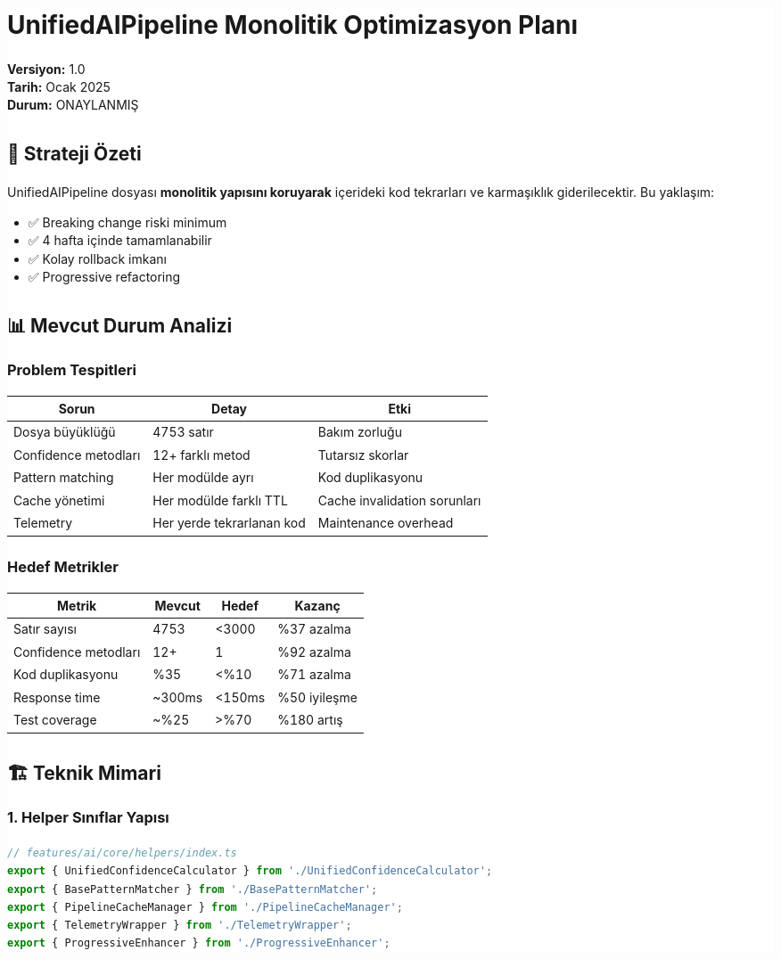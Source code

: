 # UnifiedAIPipeline Monolitik Optimizasyon Planı

**Versiyon:** 1.0  
**Tarih:** Ocak 2025  
**Durum:** ONAYLANMIŞ

## 🎯 Strateji Özeti

UnifiedAIPipeline dosyası **monolitik yapısını koruyarak** içerideki kod tekrarları ve karmaşıklık giderilecektir. Bu yaklaşım:
- ✅ Breaking change riski minimum
- ✅ 4 hafta içinde tamamlanabilir
- ✅ Kolay rollback imkanı
- ✅ Progressive refactoring

## 📊 Mevcut Durum Analizi

### Problem Tespitleri
| Sorun | Detay | Etki |
|-------|-------|------|
| Dosya büyüklüğü | 4753 satır | Bakım zorluğu |
| Confidence metodları | 12+ farklı metod | Tutarsız skorlar |
| Pattern matching | Her modülde ayrı | Kod duplikasyonu |
| Cache yönetimi | Her modülde farklı TTL | Cache invalidation sorunları |
| Telemetry | Her yerde tekrarlanan kod | Maintenance overhead |

### Hedef Metrikler
| Metrik | Mevcut | Hedef | Kazanç |
|--------|--------|-------|--------|
| Satır sayısı | 4753 | <3000 | %37 azalma |
| Confidence metodları | 12+ | 1 | %92 azalma |
| Kod duplikasyonu | %35 | <%10 | %71 azalma |
| Response time | ~300ms | <150ms | %50 iyileşme |
| Test coverage | ~%25 | >%70 | %180 artış |

## 🏗️ Teknik Mimari

### 1. Helper Sınıflar Yapısı

```typescript
// features/ai/core/helpers/index.ts
export { UnifiedConfidenceCalculator } from './UnifiedConfidenceCalculator';
export { BasePatternMatcher } from './BasePatternMatcher';
export { PipelineCacheManager } from './PipelineCacheManager';
export { TelemetryWrapper } from './TelemetryWrapper';
export { ProgressiveEnhancer } from './ProgressiveEnhancer';
```
